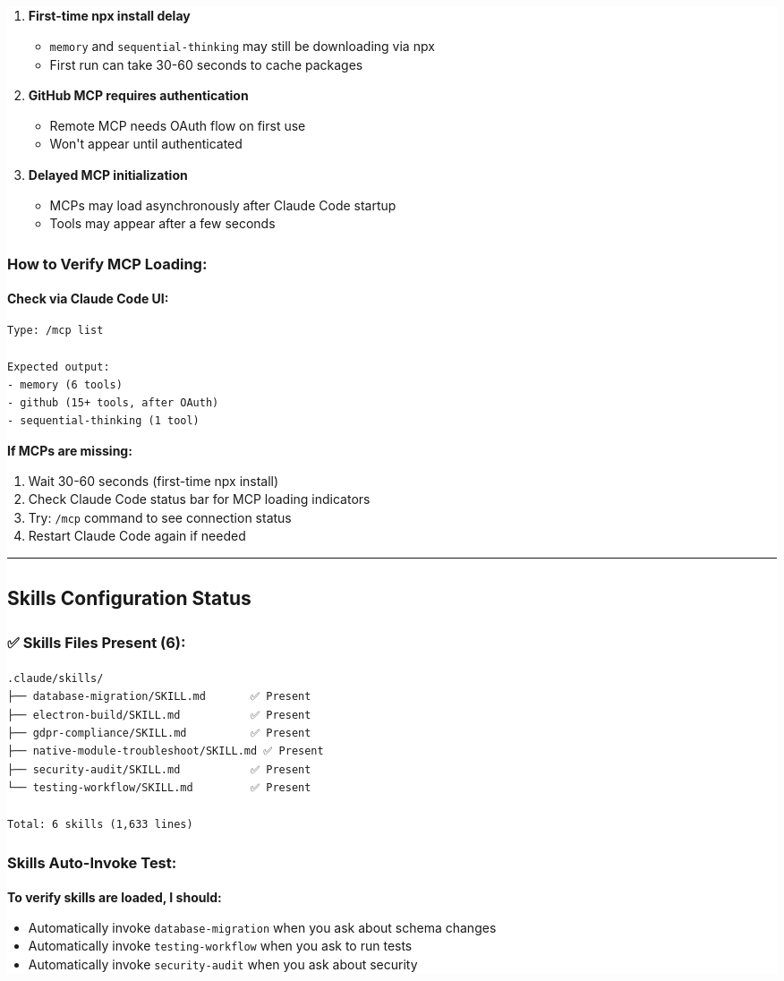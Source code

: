 1. **First-time npx install delay**
   - `memory` and `sequential-thinking` may still be downloading via npx
   - First run can take 30-60 seconds to cache packages

2. **GitHub MCP requires authentication**
   - Remote MCP needs OAuth flow on first use
   - Won't appear until authenticated

3. **Delayed MCP initialization**
   - MCPs may load asynchronously after Claude Code startup
   - Tools may appear after a few seconds

### How to Verify MCP Loading:

**Check via Claude Code UI:**
```
Type: /mcp list

Expected output:
- memory (6 tools)
- github (15+ tools, after OAuth)
- sequential-thinking (1 tool)
```

**If MCPs are missing:**
1. Wait 30-60 seconds (first-time npx install)
2. Check Claude Code status bar for MCP loading indicators
3. Try: `/mcp` command to see connection status
4. Restart Claude Code again if needed

---

## Skills Configuration Status

### ✅ Skills Files Present (6):
```
.claude/skills/
├── database-migration/SKILL.md       ✅ Present
├── electron-build/SKILL.md           ✅ Present
├── gdpr-compliance/SKILL.md          ✅ Present
├── native-module-troubleshoot/SKILL.md ✅ Present
├── security-audit/SKILL.md           ✅ Present
└── testing-workflow/SKILL.md         ✅ Present

Total: 6 skills (1,633 lines)
```

### Skills Auto-Invoke Test:

**To verify skills are loaded, I should:**
- Automatically invoke `database-migration` when you ask about schema changes
- Automatically invoke `testing-workflow` when you ask to run tests
- Automatically invoke `security-audit` when you ask about security
